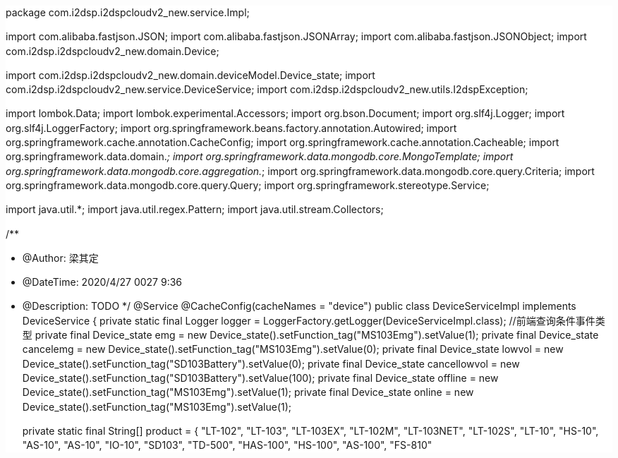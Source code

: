 package com.i2dsp.i2dspcloudv2_new.service.Impl;

import com.alibaba.fastjson.JSON;
import com.alibaba.fastjson.JSONArray;
import com.alibaba.fastjson.JSONObject;
import com.i2dsp.i2dspcloudv2_new.domain.Device;

import com.i2dsp.i2dspcloudv2_new.domain.deviceModel.Device_state;
import com.i2dsp.i2dspcloudv2_new.service.DeviceService;
import com.i2dsp.i2dspcloudv2_new.utils.I2dspException;

import lombok.Data;
import lombok.experimental.Accessors;
import org.bson.Document;
import org.slf4j.Logger;
import org.slf4j.LoggerFactory;
import org.springframework.beans.factory.annotation.Autowired;
import org.springframework.cache.annotation.CacheConfig;
import org.springframework.cache.annotation.Cacheable;
import org.springframework.data.domain.*;
import org.springframework.data.mongodb.core.MongoTemplate;
import org.springframework.data.mongodb.core.aggregation.*;
import org.springframework.data.mongodb.core.query.Criteria;
import org.springframework.data.mongodb.core.query.Query;
import org.springframework.stereotype.Service;

import java.util.*;
import java.util.regex.Pattern;
import java.util.stream.Collectors;


/**
 * @Author: 梁其定
 * @DateTime: 2020/4/27 0027 9:36
 * @Description: TODO
 */
@Service
@CacheConfig(cacheNames = "device")
public class DeviceServiceImpl implements DeviceService {
    private static final Logger logger = LoggerFactory.getLogger(DeviceServiceImpl.class);
    //前端查询条件事件类型
    private final Device_state emg = new Device_state().setFunction_tag("MS103Emg").setValue(1);
    private final Device_state cancelemg = new Device_state().setFunction_tag("MS103Emg").setValue(0);
    private final Device_state lowvol = new Device_state().setFunction_tag("SD103Battery").setValue(0);
    private final Device_state cancellowvol = new Device_state().setFunction_tag("SD103Battery").setValue(100);
    private final Device_state offline = new Device_state().setFunction_tag("MS103Emg").setValue(1);
    private final Device_state online = new Device_state().setFunction_tag("MS103Emg").setValue(1);

    private static final String[] product = {
            "LT-102",
            "LT-103",
            "LT-103EX",
            "LT-102M",
            "LT-103NET",
            "LT-102S",
            "LT-10",
            "HS-10",
            "AS-10",
            "AS-10",
            "IO-10",
            "SD103",
            "TD-500",
            "HAS-100",
            "HS-100",
            "AS-100",
            "FS-810"